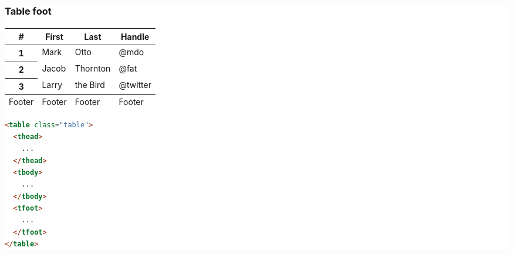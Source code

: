 ### Table foot

<div class="bd-example">
<table class="table">
  <thead>
    <tr>
      <th scope="col">#</th>
      <th scope="col">First</th>
      <th scope="col">Last</th>
      <th scope="col">Handle</th>
    </tr>
  </thead>
  <tbody>
    <tr>
      <th scope="row">1</th>
      <td>Mark</td>
      <td>Otto</td>
      <td>@mdo</td>
    </tr>
    <tr>
      <th scope="row">2</th>
      <td>Jacob</td>
      <td>Thornton</td>
      <td>@fat</td>
    </tr>
    <tr>
      <th scope="row">3</th>
      <td>Larry</td>
      <td>the Bird</td>
      <td>@twitter</td>
    </tr>
  </tbody>
  <tfoot>
    <tr>
      <td>Footer</td>
      <td>Footer</td>
      <td>Footer</td>
      <td>Footer</td>
    </tr>
  </tfoot>
</table>
</div>

```html
<table class="table">
  <thead>
    ...
  </thead>
  <tbody>
    ...
  </tbody>
  <tfoot>
    ...
  </tfoot>
</table>
```
